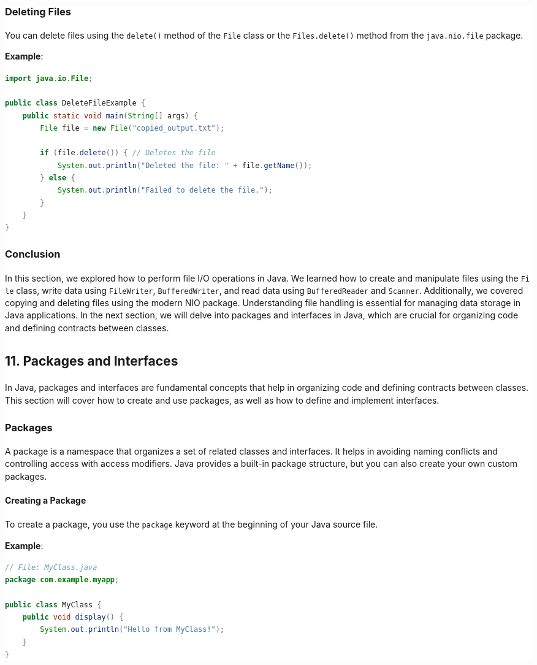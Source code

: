 ### Deleting Files

You can delete files using the `delete()` method of the `File` class or the `Files.delete()` method from the `java.nio.file` package.

**Example**:
```java
import java.io.File;

public class DeleteFileExample {
    public static void main(String[] args) {
        File file = new File("copied_output.txt");

        if (file.delete()) { // Deletes the file
            System.out.println("Deleted the file: " + file.getName());
        } else {
            System.out.println("Failed to delete the file.");
        }
    }
}
```

### Conclusion

In this section, we explored how to perform file I/O operations in Java. We learned how to create and manipulate files using the `File` class, write data using `FileWriter`, `BufferedWriter`, and read data using `BufferedReader` and `Scanner`. Additionally, we covered copying and deleting files using the modern NIO package. Understanding file handling is essential for managing data storage in Java applications. In the next section, we will delve into packages and interfaces in Java, which are crucial for organizing code and defining contracts between classes.

## 11. Packages and Interfaces

In Java, packages and interfaces are fundamental concepts that help in organizing code and defining contracts between classes. This section will cover how to create and use packages, as well as how to define and implement interfaces.

### Packages

A package is a namespace that organizes a set of related classes and interfaces. It helps in avoiding naming conflicts and controlling access with access modifiers. Java provides a built-in package structure, but you can also create your own custom packages.

#### Creating a Package

To create a package, you use the `package` keyword at the beginning of your Java source file.

**Example**:
```java
// File: MyClass.java
package com.example.myapp;

public class MyClass {
    public void display() {
        System.out.println("Hello from MyClass!");
    }
}
```
